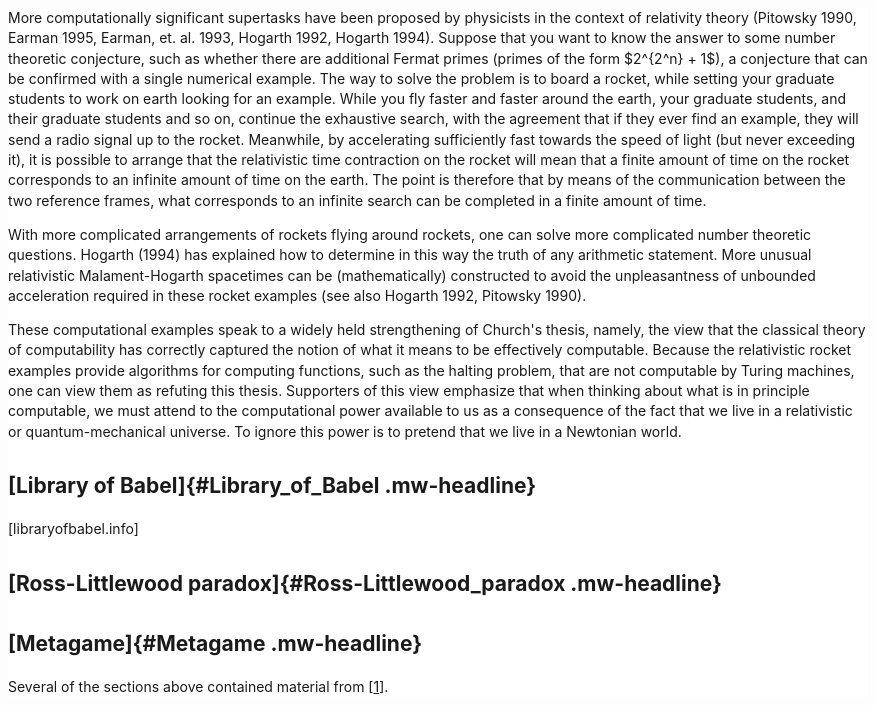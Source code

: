 More computationally significant supertasks have been proposed by
physicists in the context of relativity theory (Pitowsky 1990, Earman
1995, Earman, et. al. 1993, Hogarth 1992, Hogarth 1994). Suppose that
you want to know the answer to some number theoretic conjecture, such as
whether there are additional Fermat primes (primes of the form
\$2\^{2\^n} + 1\$), a conjecture that can be confirmed with a single
numerical example. The way to solve the problem is to board a rocket,
while setting your graduate students to work on earth looking for an
example. While you fly faster and faster around the earth, your graduate
students, and their graduate students and so on, continue the exhaustive
search, with the agreement that if they ever find an example, they will
send a radio signal up to the rocket. Meanwhile, by accelerating
sufficiently fast towards the speed of light (but never exceeding it),
it is possible to arrange that the relativistic time contraction on the
rocket will mean that a finite amount of time on the rocket corresponds
to an infinite amount of time on the earth. The point is therefore that
by means of the communication between the two reference frames, what
corresponds to an infinite search can be completed in a finite amount of
time.

With more complicated arrangements of rockets flying around rockets, one
can solve more complicated number theoretic questions. Hogarth (1994)
has explained how to determine in this way the truth of any arithmetic
statement. More unusual relativistic Malament-Hogarth spacetimes can be
(mathematically) constructed to avoid the unpleasantness of unbounded
acceleration required in these rocket examples (see also Hogarth 1992,
Pitowsky 1990).

These computational examples speak to a widely held strengthening of
Church's thesis, namely, the view that the classical theory of
computability has correctly captured the notion of what it means to be
effectively computable. Because the relativistic rocket examples provide
algorithms for computing functions, such as the halting problem, that
are not computable by Turing machines, one can view them as refuting
this thesis. Supporters of this view emphasize that when thinking about
what is in principle computable, we must attend to the computational
power available to us as a consequence of the fact that we live in a
relativistic or quantum-mechanical universe. To ignore this power is to
pretend that we live in a Newtonian world.

[Library of Babel]{#Library_of_Babel .mw-headline}
--------------------------------------------------

\[libraryofbabel.info\]

[Ross-Littlewood paradox]{#Ross-Littlewood_paradox .mw-headline}
----------------------------------------------------------------

[Metagame]{#Metagame .mw-headline}
----------------------------------

Several of the sections above contained material from
\[[1](#bibkey_Hamkins2002:Turing)\].
